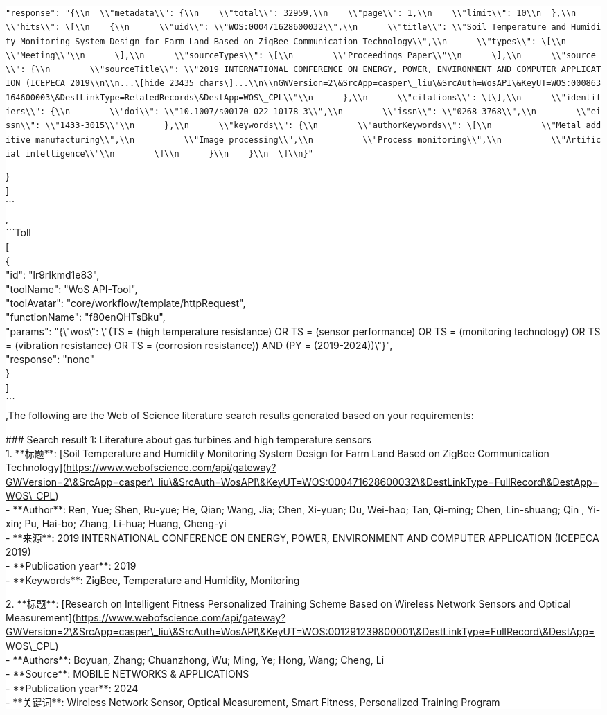     "response": "{\\n  \\"metadata\\": {\\n    \\"total\\": 32959,\\n    \\"page\\": 1,\\n    \\"limit\\": 10\\n  },\\n  \\"hits\\": \[\\n    {\\n      \\"uid\\": \\"WOS:000471628600032\\",\\n      \\"title\\": \\"Soil Temperature and Humidity Monitoring System Design for Farm Land Based on ZigBee Communication Technology\\",\\n      \\"types\\": \[\\n        \\"Meeting\\"\\n      \],\\n      \\"sourceTypes\\": \[\\n        \\"Proceedings Paper\\"\\n      \],\\n      \\"source\\": {\\n        \\"sourceTitle\\": \\"2019 INTERNATIONAL CONFERENCE ON ENERGY, POWER, ENVIRONMENT AND COMPUTER APPLICATION (ICEPECA 2019\\n\\n...\[hide 23435 chars\]...\\n\\nGWVersion=2\&SrcApp=casper\_liu\&SrcAuth=WosAPI\&KeyUT=WOS:000863164600003\&DestLinkType=RelatedRecords\&DestApp=WOS\_CPL\\"\\n      },\\n      \\"citations\\": \[\],\\n      \\"identifiers\\": {\\n        \\"doi\\": \\"10.1007/s00170-022-10178-3\\",\\n        \\"issn\\": \\"0268-3768\\",\\n        \\"eissn\\": \\"1433-3015\\"\\n      },\\n      \\"keywords\\": {\\n        \\"authorKeywords\\": \[\\n          \\"Metal additive manufacturing\\",\\n          \\"Image processing\\",\\n          \\"Process monitoring\\",\\n          \\"Artificial intelligence\\"\\n        \]\\n      }\\n    }\\n  \]\\n}"  
  }  
\]  
\`\`\`  
,  
\`\`\`Toll  
\[  
  {  
    "id": "lr9rIkmd1e83",  
    "toolName": "WoS API-Tool",  
    "toolAvatar": "core/workflow/template/httpRequest",  
    "functionName": "f80enQHTsBku",  
    "params": "{\\"wos\\": \\"(TS \= (high temperature resistance) OR TS \= (sensor performance) OR TS \= (monitoring technology) OR TS \= (vibration resistance) OR TS \= (corrosion resistance)) AND (PY \= (2019-2024))\\"}",  
    "response": "none"  
  }  
\]  
\`\`\`  
,The following are the Web of Science literature search results generated based on your requirements:

\#\#\# Search result 1: Literature about gas turbines and high temperature sensors  
1\. \*\*标题\*\*: \[Soil Temperature and Humidity Monitoring System Design for Farm Land Based on ZigBee Communication Technology\](https://www.webofscience.com/api/gateway?GWVersion=2\&SrcApp=casper\_liu\&SrcAuth=WosAPI\&KeyUT=WOS:000471628600032\&DestLinkType=FullRecord\&DestApp=WOS\_CPL)  
   \- \*\*Author\*\*: Ren, Yue; Shen, Ru-yue; He, Qian; Wang, Jia; Chen, Xi-yuan; Du, Wei-hao; Tan, Qi-ming; Chen, Lin-shuang; Qin , Yi-xin; Pu, Hai-bo; Zhang, Li-hua; Huang, Cheng-yi  
   \- \*\*来源\*\*: 2019 INTERNATIONAL CONFERENCE ON ENERGY, POWER, ENVIRONMENT AND COMPUTER APPLICATION (ICEPECA 2019\)  
   \- \*\*Publication year\*\*: 2019  
   \- \*\*Keywords\*\*: ZigBee, Temperature and Humidity, Monitoring

2\. \*\*标题\*\*: \[Research on Intelligent Fitness Personalized Training Scheme Based on Wireless Network Sensors and Optical Measurement\](https://www.webofscience.com/api/gateway?GWVersion=2\&SrcApp=casper\_liu\&SrcAuth=WosAPI\&KeyUT=WOS:001291239800001\&DestLinkType=FullRecord\&DestApp=WOS\_CPL)  
   \- \*\*Authors\*\*: Boyuan, Zhang; Chuanzhong, Wu; Ming, Ye; Hong, Wang; Cheng, Li  
   \- \*\*Source\*\*: MOBILE NETWORKS & APPLICATIONS  
   \- \*\*Publication year\*\*: 2024  
   \- \*\*关键词\*\*: Wireless Network Sensor, Optical Measurement, Smart Fitness, Personalized Training Program
